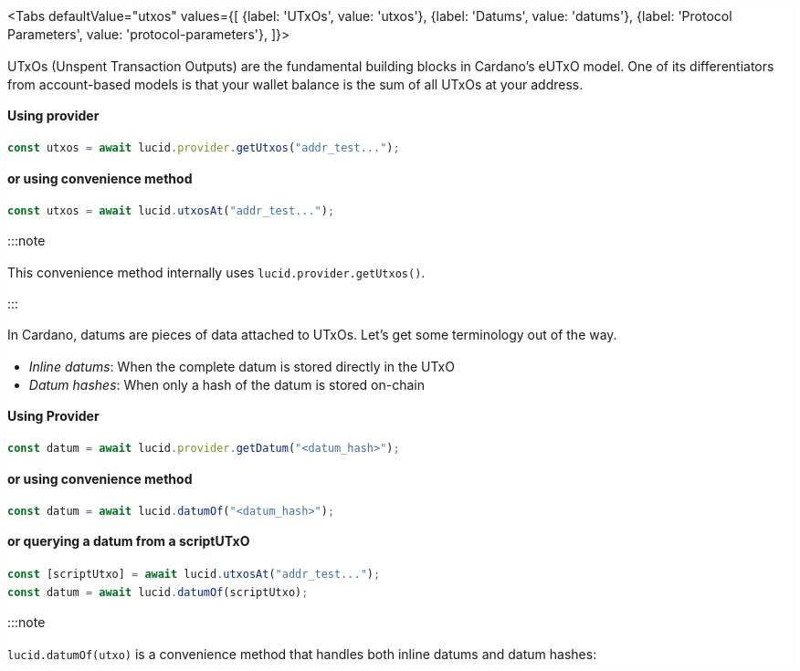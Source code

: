 <Tabs
defaultValue="utxos"
values={[
{label: 'UTxOs', value: 'utxos'},
{label: 'Datums', value: 'datums'},
{label: 'Protocol Parameters', value: 'protocol-parameters'},
]}>
<TabItem value="utxos">

UTxOs (Unspent Transaction Outputs) are the fundamental building blocks in Cardano’s eUTxO model. One of its differentiators from account-based models is that your wallet balance is the sum of all UTxOs at your address.

**Using provider**

```typescript
const utxos = await lucid.provider.getUtxos("addr_test...");
```

**or using convenience method**

```typescript
const utxos = await lucid.utxosAt("addr_test...");
```

:::note

This convenience method internally uses `lucid.provider.getUtxos()`.

:::

</TabItem>
<TabItem value="datums">

In Cardano, datums are pieces of data attached to UTxOs. Let’s get some terminology out of the way.

- _Inline datums_: When the complete datum is stored directly in the UTxO
- _Datum hashes_: When only a hash of the datum is stored on-chain

**Using Provider**

```typescript
const datum = await lucid.provider.getDatum("<datum_hash>");
```

**or using convenience method**

```typescript
const datum = await lucid.datumOf("<datum_hash>");
```

**or querying a datum from a scriptUTxO**

```typescript
const [scriptUtxo] = await lucid.utxosAt("addr_test...");
const datum = await lucid.datumOf(scriptUtxo);
```

:::note

`lucid.datumOf(utxo)` is a convenience method that handles both inline datums and datum hashes:

